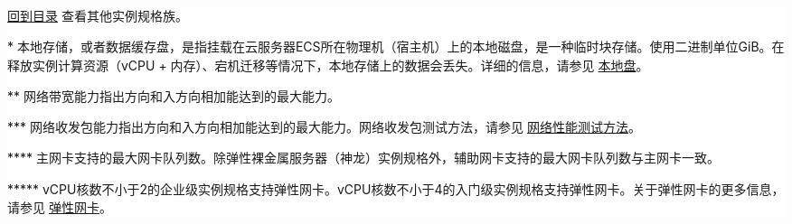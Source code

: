 [回到目录](#) 查看其他实例规格族。

\* 本地存储，或者数据缓存盘，是指挂载在云服务器ECS所在物理机（宿主机）上的本地磁盘，是一种临时块存储。使用二进制单位GiB。在释放实例计算资源（vCPU + 内存）、宕机迁移等情况下，本地存储上的数据会丢失。详细的信息，请参见 [本地盘](../../../../intl.zh-CN/块存储/本地盘.md#)。

\*\* 网络带宽能力指出方向和入方向相加能达到的最大能力。

\*\*\* 网络收发包能力指出方向和入方向相加能达到的最大能力。网络收发包测试方法，请参见 [网络性能测试方法](https://www.alibabacloud.com/help/faq-detail/55757.htm)。

\*\*\*\* 主网卡支持的最大网卡队列数。除弹性裸金属服务器（神龙）实例规格外，辅助网卡支持的最大网卡队列数与主网卡一致。

\*\*\*\*\* vCPU核数不小于2的企业级实例规格支持弹性网卡。vCPU核数不小于4的入门级实例规格支持弹性网卡。关于弹性网卡的更多信息，请参见 [弹性网卡](../../../../intl.zh-CN/网络/弹性网卡/弹性网卡概述.md#)。

